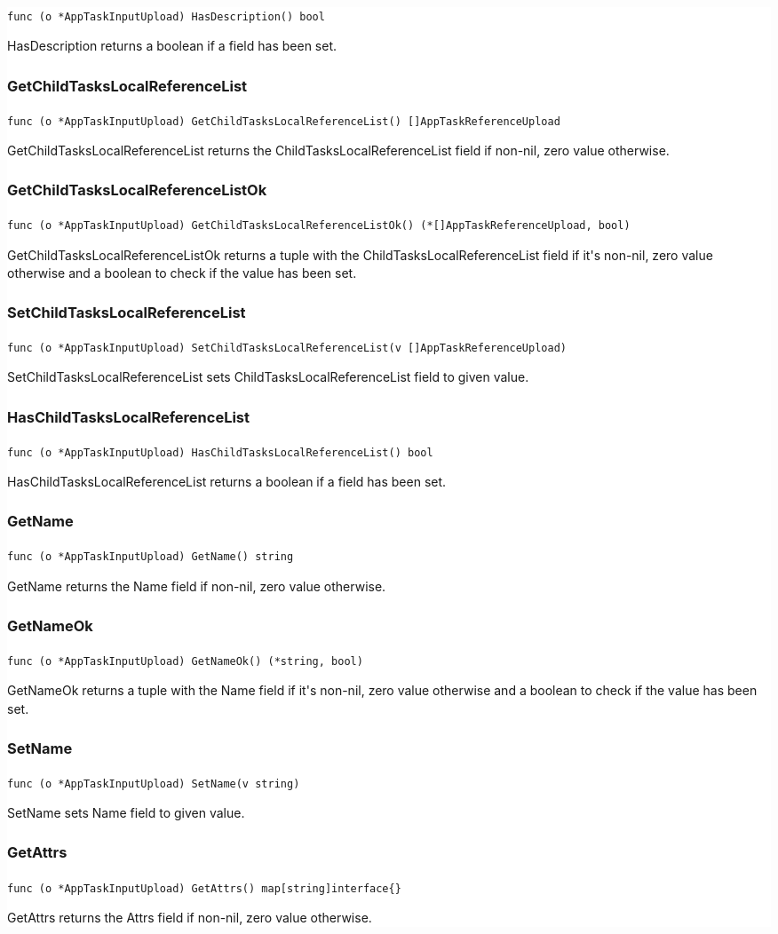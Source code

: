 `func (o *AppTaskInputUpload) HasDescription() bool`

HasDescription returns a boolean if a field has been set.

### GetChildTasksLocalReferenceList

`func (o *AppTaskInputUpload) GetChildTasksLocalReferenceList() []AppTaskReferenceUpload`

GetChildTasksLocalReferenceList returns the ChildTasksLocalReferenceList field if non-nil, zero value otherwise.

### GetChildTasksLocalReferenceListOk

`func (o *AppTaskInputUpload) GetChildTasksLocalReferenceListOk() (*[]AppTaskReferenceUpload, bool)`

GetChildTasksLocalReferenceListOk returns a tuple with the ChildTasksLocalReferenceList field if it's non-nil, zero value otherwise
and a boolean to check if the value has been set.

### SetChildTasksLocalReferenceList

`func (o *AppTaskInputUpload) SetChildTasksLocalReferenceList(v []AppTaskReferenceUpload)`

SetChildTasksLocalReferenceList sets ChildTasksLocalReferenceList field to given value.

### HasChildTasksLocalReferenceList

`func (o *AppTaskInputUpload) HasChildTasksLocalReferenceList() bool`

HasChildTasksLocalReferenceList returns a boolean if a field has been set.

### GetName

`func (o *AppTaskInputUpload) GetName() string`

GetName returns the Name field if non-nil, zero value otherwise.

### GetNameOk

`func (o *AppTaskInputUpload) GetNameOk() (*string, bool)`

GetNameOk returns a tuple with the Name field if it's non-nil, zero value otherwise
and a boolean to check if the value has been set.

### SetName

`func (o *AppTaskInputUpload) SetName(v string)`

SetName sets Name field to given value.


### GetAttrs

`func (o *AppTaskInputUpload) GetAttrs() map[string]interface{}`

GetAttrs returns the Attrs field if non-nil, zero value otherwise.
